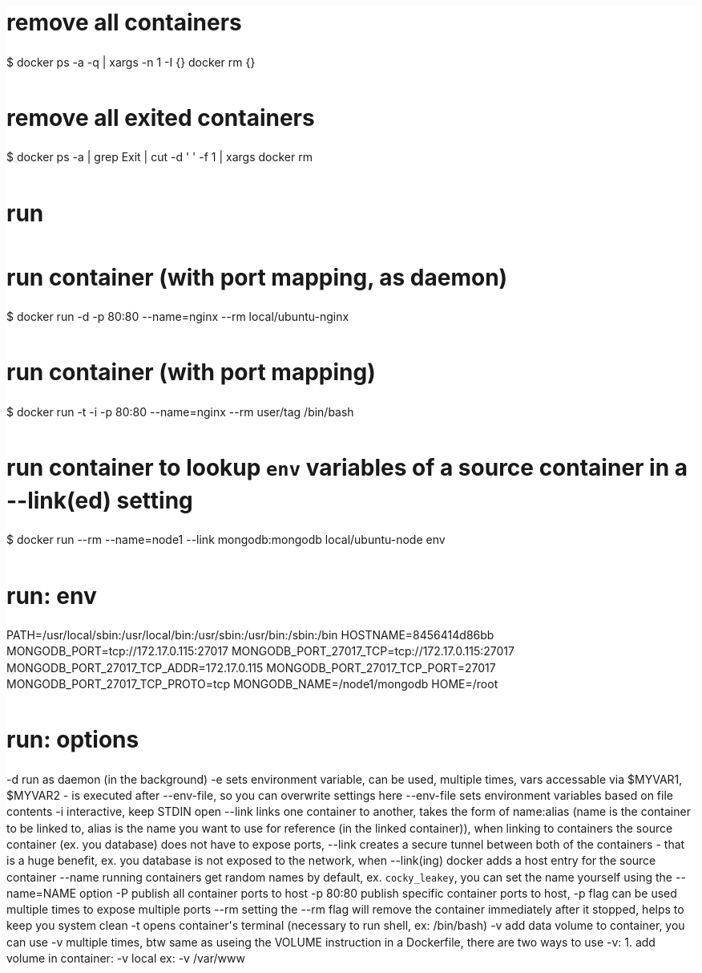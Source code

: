 # remove all containers
$ docker ps -a -q | xargs -n 1 -I {} docker rm {}

# remove all exited containers
$ docker ps -a | grep Exit | cut -d ' ' -f 1 | xargs docker rm

# run
# run container (with port mapping, as daemon)
$ docker run -d -p 80:80 --name=nginx --rm local/ubuntu-nginx

# run container (with port mapping)
$ docker run -t -i -p 80:80 --name=nginx --rm user/tag /bin/bash 

# run container to lookup `env` variables of a source container in a --link(ed) setting
$ docker run --rm --name=node1 --link mongodb:mongodb local/ubuntu-node env

# run: env
PATH=/usr/local/sbin:/usr/local/bin:/usr/sbin:/usr/bin:/sbin:/bin
HOSTNAME=8456414d86bb
MONGODB_PORT=tcp://172.17.0.115:27017
MONGODB_PORT_27017_TCP=tcp://172.17.0.115:27017
MONGODB_PORT_27017_TCP_ADDR=172.17.0.115
MONGODB_PORT_27017_TCP_PORT=27017
MONGODB_PORT_27017_TCP_PROTO=tcp
MONGODB_NAME=/node1/mongodb
HOME=/root

# run: options
-d 			run as daemon (in the background)
-e 			sets environment variable, can be used, multiple times, vars accessable via $MYVAR1, 			$MYVAR2 - is executed after --env-file, so you can overwrite settings here
--env-file	sets environment variables based on file contents
-i 			interactive, keep STDIN open
--link		links one container to another, takes the form of name:alias (name is the container to 			be linked to, alias is the name you want to use for reference (in the linked 			container)), when linking to containers the source container (ex. you database) does 			not have to expose ports, --link creates a secure tunnel between both of the 			containers - that is a huge benefit, ex. you database is not exposed to the network, 			when --link(ing) docker adds a host entry for the source container
--name		running containers get random names by default, ex. `cocky_leakey`, you can set the 			name yourself using the --name=NAME option
-P 			publish all container ports to host
-p 80:80	publish specific container ports to host, -p flag can be used multiple times to expose 			multiple ports
--rm		setting the --rm flag will remove the container immediately after it stopped, helps to 			keep you system clean
-t			opens container's terminal (necessary to run shell, ex: /bin/bash)
-v			add data volume to container, you can use -v multiple times, btw same as useing the 			VOLUME instruction in a Dockerfile, there are two ways to use -v:
			1. add volume in container: -v local
			ex: -v /var/www